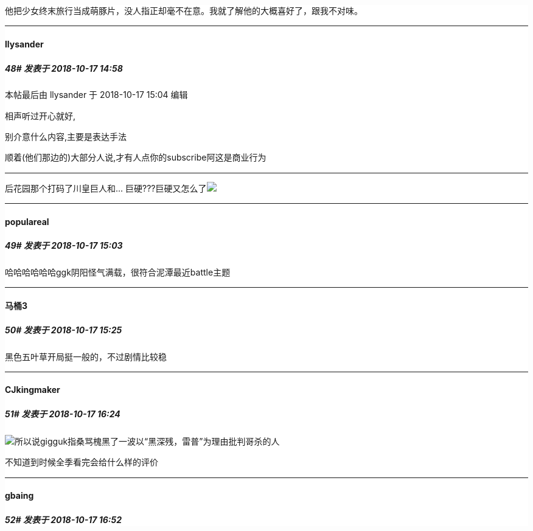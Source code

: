 
他把少女终末旅行当成萌豚片，没人指正却毫不在意。我就了解他的大概喜好了，跟我不对味。


-----

####  llysander  
##### 48#       发表于 2018-10-17 14:58


 本帖最后由 llysander 于 2018-10-17 15:04 编辑 

相声听过开心就好,

别介意什么内容,主要是表达手法


顺着(他们那边的)大部分人说,才有人点你的subscribe阿这是商业行为


-----------------


后花园那个打码了川皇巨人和... 巨硬???巨硬又怎么了<img src="https://static.saraba1st.com/image/smiley/face2017/001.png" referrerpolicy="no-referrer">


-----

####  populareal  
##### 49#       发表于 2018-10-17 15:03


哈哈哈哈哈哈ggk阴阳怪气满载，很符合泥潭最近battle主题


-----

####  马桶3  
##### 50#       发表于 2018-10-17 15:25


黑色五叶草开局挺一般的，不过剧情比较稳


-----

####  CJkingmaker  
##### 51#       发表于 2018-10-17 16:24


<img src="https://static.saraba1st.com/image/smiley/face2017/037.png" referrerpolicy="no-referrer">所以说gigguk指桑骂槐黑了一波以“黑深残，雷普”为理由批判哥杀的人

不知道到时候全季看完会给什么样的评价


-----

####  gbaing  
##### 52#       发表于 2018-10-17 16:52
